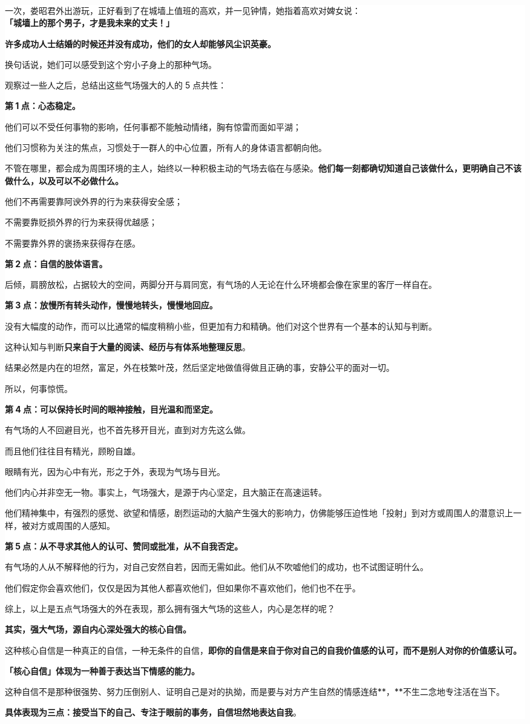 一次，娄昭君外出游玩，正好看到了在城墙上值班的高欢，并一见钟情，她指着高欢对婢女说：**「城墙上的那个男子，才是我未来的丈夫！」**

**许多成功人士结婚的时候还并没有成功，他们的女人却能够风尘识英豪。**

换句话说，她们可以感受到这个穷小子身上的那种气场。

观察过一些人之后，总结出这些气场强大的人的 5 点共性：

**第 1 点：心态稳定。**

他们可以不受任何事物的影响，任何事都不能触动情绪，胸有惊雷而面如平湖；

他们习惯称为关注的焦点，习惯处于一群人的中心位置，所有人的身体语言都朝向他。

不管在哪里，都会成为周围环境的主人，始终以一种积极主动的气场去临在与感染。**他们每一刻都确切知道自己该做什么，更明确自己不该做什么，以及可以不必做什么。**

他们不再需要靠阿谀外界的行为来获得安全感；

不需要靠贬损外界的行为来获得优越感；

不需要靠外界的褒扬来获得存在感。

**第 2 点：自信的肢体语言。**

后倾，肩膀放松，占据较大的空间，两脚分开与肩同宽，有气场的人无论在什么环境都会像在家里的客厅一样自在。

**第 3 点：放慢所有转头动作，慢慢地转头，慢慢地回应。**

没有大幅度的动作，而可以比通常的幅度稍稍小些，但更加有力和精确。他们对这个世界有一个基本的认知与判断。

这种认知与判断**只来自于大量的阅读、经历与有体系地整理反思**。

结果必然是内在的坦然，富足，外在枝繁叶茂，然后坚定地做值得做且正确的事，安静公平的面对一切。

所以，何事惊慌。

**第 4 点：可以保持长时间的眼神接触，目光温和而坚定。**

有气场的人不回避目光，也不首先移开目光，直到对方先这么做。

而且他们往往目有精光，顾盼自雄。

眼睛有光，因为心中有光，形之于外，表现为气场与目光。

他们内心并非空无一物。事实上，气场强大，是源于内心坚定，且大脑正在高速运转。

他们精神集中，有强烈的感觉、欲望和情感，剧烈运动的大脑产生强大的影响力，仿佛能够压迫性地「投射」到对方或周围人的潜意识上一样，被对方或周围的人感知。

**第 5 点：从不寻求其他人的认可、赞同或批准，从不自我否定。**

有气场的人从不解释他的行为，对自己安然自若，因而无需如此。他们从不吹嘘他们的成功，也不试图证明什么。

他们假定你会喜欢他们，仅仅是因为其他人都喜欢他们，但如果你不喜欢他们，他们也不在乎。

综上，以上是五点气场强大的外在表现，那么拥有强大气场的这些人，内心是怎样的呢？

**其实，强大气场，源自内心深处强大的核心自信。**

这种核心自信是一种真正的自信，一种无条件的自信，**即你的自信是来自于你对自己的自我价值感的认可，而不是别人对你的价值感认可。**

**「核心自信」体现为一种善于表达当下情感的能力。**

这种自信不是那种很强势、努力压倒别人、证明自己是对的执拗，而是要与对方产生自然的情感连结**，**不生二念地专注活在当下。

**具体表现为三点：接受当下的自己、专注于眼前的事务，自信坦然地表达自我**。
